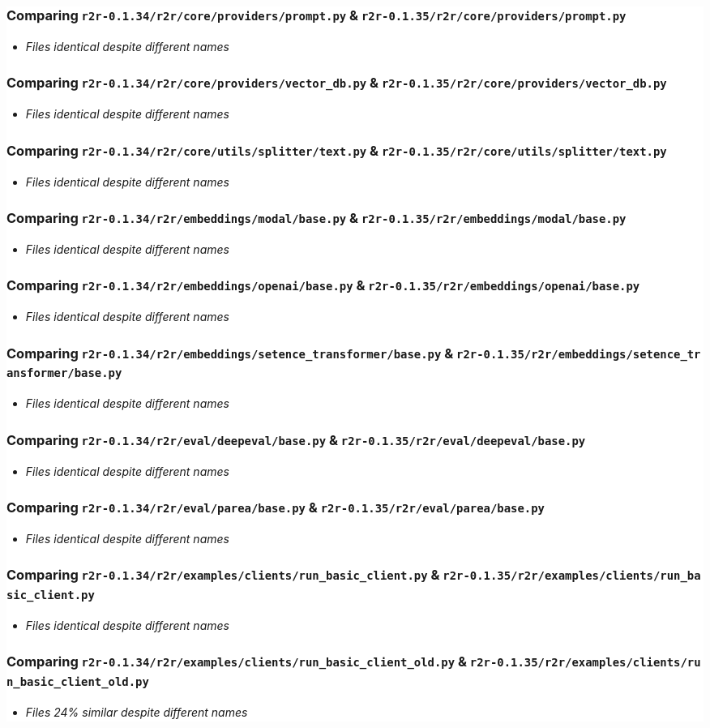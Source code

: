 ### Comparing `r2r-0.1.34/r2r/core/providers/prompt.py` & `r2r-0.1.35/r2r/core/providers/prompt.py`

 * *Files identical despite different names*

### Comparing `r2r-0.1.34/r2r/core/providers/vector_db.py` & `r2r-0.1.35/r2r/core/providers/vector_db.py`

 * *Files identical despite different names*

### Comparing `r2r-0.1.34/r2r/core/utils/splitter/text.py` & `r2r-0.1.35/r2r/core/utils/splitter/text.py`

 * *Files identical despite different names*

### Comparing `r2r-0.1.34/r2r/embeddings/modal/base.py` & `r2r-0.1.35/r2r/embeddings/modal/base.py`

 * *Files identical despite different names*

### Comparing `r2r-0.1.34/r2r/embeddings/openai/base.py` & `r2r-0.1.35/r2r/embeddings/openai/base.py`

 * *Files identical despite different names*

### Comparing `r2r-0.1.34/r2r/embeddings/setence_transformer/base.py` & `r2r-0.1.35/r2r/embeddings/setence_transformer/base.py`

 * *Files identical despite different names*

### Comparing `r2r-0.1.34/r2r/eval/deepeval/base.py` & `r2r-0.1.35/r2r/eval/deepeval/base.py`

 * *Files identical despite different names*

### Comparing `r2r-0.1.34/r2r/eval/parea/base.py` & `r2r-0.1.35/r2r/eval/parea/base.py`

 * *Files identical despite different names*

### Comparing `r2r-0.1.34/r2r/examples/clients/run_basic_client.py` & `r2r-0.1.35/r2r/examples/clients/run_basic_client.py`

 * *Files identical despite different names*

### Comparing `r2r-0.1.34/r2r/examples/clients/run_basic_client_old.py` & `r2r-0.1.35/r2r/examples/clients/run_basic_client_old.py`

 * *Files 24% similar despite different names*
